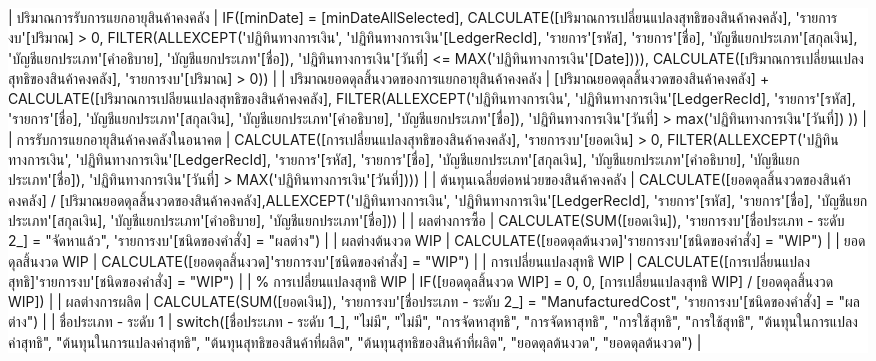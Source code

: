 | ปริมาณการรับการแยกอายุสินค้าคงคลัง       | IF(\[minDate\] = \[minDateAllSelected\], CALCULATE(\[ปริมาณการเปลี่ยนแปลงสุทธิของสินค้าคงคลัง\], 'รายการงบ'\[ปริมาณ\] &gt; 0, FILTER(ALLEXCEPT('ปฏิทินทางการเงิน', 'ปฏิทินทางการเงิน'\[LedgerRecId\], 'รายการ'\[รหัส\], 'รายการ'\[ชื่อ\], 'บัญชีแยกประเภท'\[สกุลเงิน\], 'บัญชีแยกประเภท'\[คำอธิบาย\], 'บัญชีแยกประเภท'\[ชื่อ\]), 'ปฏิทินทางการเงิน'\[วันที่\] &lt;= MAX('ปฏิทินทางการเงิน'\[Date\]))), CALCULATE(\[ปริมาณการเปลี่ยนแปลงสุทธิของสินค้าคงคลัง\], 'รายการงบ'\[ปริมาณ\] &gt; 0)) |
| ปริมาณยอดดุลสิ้นงวดของการแยกอายุสินค้าคงคลัง | \[ปริมาณยอดดุลสิ้นงวดของสินค้าคงคลัง\] + CALCULATE(\[ปริมาณการเปลียนแปลงสุทธิของสินค้าคงคลัง\], FILTER(ALLEXCEPT('ปฏิทินทางการเงิน', 'ปฏิทินทางการเงิน'\[LedgerRecId\], 'รายการ'\[รหัส\], 'รายการ'\[ชื่อ\], 'บัญชีแยกประเภท'\[สกุลเงิน\], 'บัญชีแยกประเภท'\[คำอธิบาย\], 'บัญชีแยกประเภท'\[ชื่อ\]), 'ปฏิทินทางการเงิน'\[วันที่\] &gt; max('ปฏิทินทางการเงิน'\[วันที่\]) ))                                                                                                                                 |
| การรับการแยกอายุสินค้าคงคลังในอนาคต  | CALCULATE(\[การเปลี่ยนแปลงสุทธิของสินค้าคงคลัง\], 'รายการงบ'\[ยอดเงิน\] &gt; 0, FILTER(ALLEXCEPT('ปฏิทินทางการเงิน', 'ปฏิทินทางการเงิน'\[LedgerRecId\], 'รายการ'\[รหัส\], 'รายการ'\[ชื่อ\], 'บัญชีแยกประเภท'\[สกุลเงิน\], 'บัญชีแยกประเภท'\[คำอธิบาย\], 'บัญชีแยกประเภท'\[ชื่อ\]), 'ปฏิทินทางการเงิน'\[วันที่\] &gt; MAX('ปฏิทินทางการเงิน'\[วันที่\])))                                                                                                                                             |
| ต้นทุนเฉลี่ยต่อหน่วยของสินค้าคงคลัง                 | CALCULATE(\[ยอดดุลสิ้นงวดของสินค้าคงคลัง\] / \[ปริมาณยอดดุลสิ้นงวดของสินค้าคงคลัง\],ALLEXCEPT('ปฏิทินทางการเงิน', 'ปฏิทินทางการเงิน'\[LedgerRecId\], 'รายการ'\[รหัส\], 'รายการ'\[ชื่อ\], 'บัญชีแยกประเภท'\[สกุลเงิน\], 'บัญชีแยกประเภท'\[คำอธิบาย\], 'บัญชีแยกประเภท'\[ชื่อ\]))                                                                                                                                                                                                                 |
| ผลต่างการซื้อ                      | CALCULATE(SUM(\[ยอดเงิน\]), 'รายการงบ'\[ชื่อประเภท - ระดับ 2\_\] = "จัดหาแล้ว", 'รายการงบ'\[ชนิดของคำสั่ง\] = "ผลต่าง")                                                                                                                                                                                                                                                                                                                              |
| ผลต่างต้นงวด WIP                   | CALCULATE(\[ยอดดุลต้นงวด\]'รายการงบ'\[ชนิดของคำสั่ง\] = "WIP")                                                                                                                                                                                                                                                                                                                                                                                            |
| ยอดดุลสิ้นงวด WIP                      | CALCULATE(\[ยอดดุลสิ้นงวด\]'รายการงบ'\[ชนิดของคำสั่ง\] = "WIP")                                                                                                                                                                                                                                                                                                                                                                                               |
| การเปลี่ยนแปลงสุทธิ WIP                          | CALCULATE(\[การเปลี่ยนแปลงสุทธิ\]'รายการงบ'\[ชนิดของคำสั่ง\] = "WIP")                                                                                                                                                                                                                                                                                                                                                                                                   |
| % การเปลี่ยนแปลงสุทธิ WIP                        | IF(\[ยอดดุลสิ้นงวด WIP\] = 0, 0, \[การเปลี่ยนแปลงสุทธิ WIP\] / \[ยอดดุลสิ้นงวด WIP\])                                                                                                                                                                                                                                                                                                                                                                                             |
| ผลต่างการผลิต                    | CALCULATE(SUM(\[ยอดเงิน\]), 'รายการงบ'\[ชื่อประเภท - ระดับ 2\_\] = "ManufacturedCost", 'รายการงบ'\[ชนิดของคำสั่ง\] = "ผลต่าง")                                                                                                                                                                                                                                                                                                                      |
| ชื่อประเภท - ระดับ 1                 | switch(\[ชื่อประเภท - ระดับ 1\_\], "ไม่มี", "ไม่มี", "การจัดหาสุทธิ", "การจัดหาสุทธิ", "การใช้สุทธิ", "การใช้สุทธิ", "ต้นทุนในการแปลงค่าสุทธิ", "ต้นทุนในการแปลงค่าสุทธิ", "ต้นทุนสุทธิของสินค้าที่ผลิต", "ต้นทุนสุทธิของสินค้าที่ผลิต", "ยอดดุลต้นงวด", "ยอดดุลต้นงวด")                                                                                                                                                                                                         |